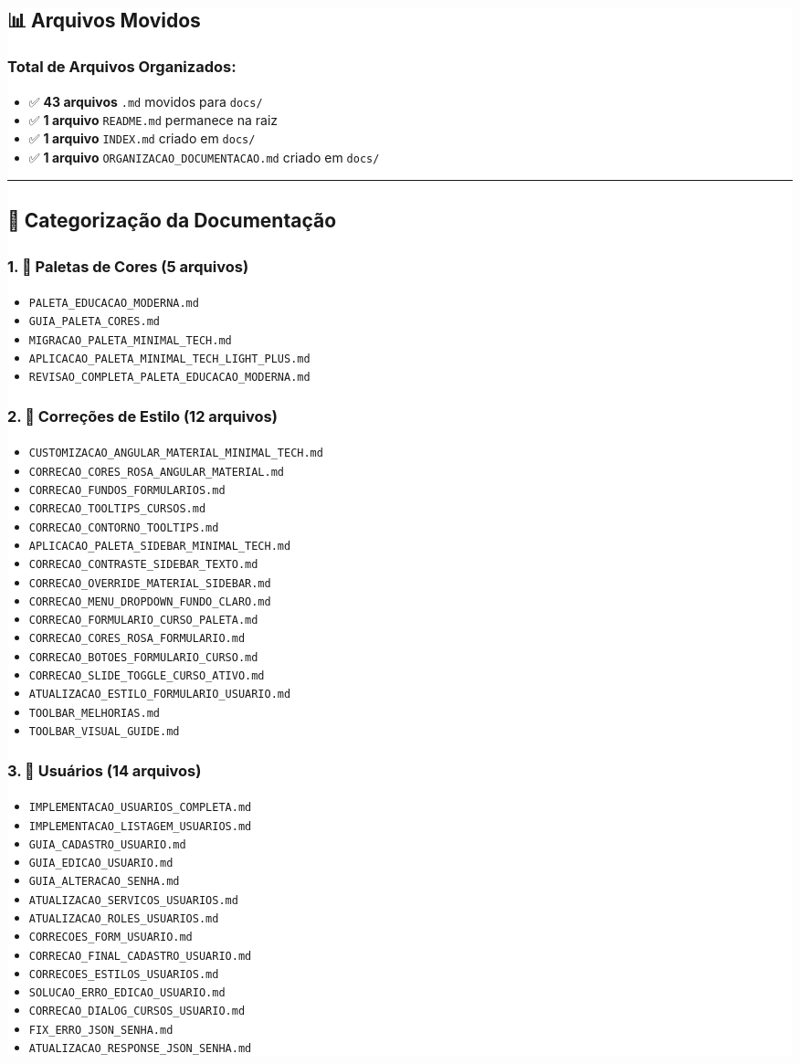 
## 📊 Arquivos Movidos

### **Total de Arquivos Organizados:**
- ✅ **43 arquivos** `.md` movidos para `docs/`
- ✅ **1 arquivo** `README.md` permanece na raiz
- ✅ **1 arquivo** `INDEX.md` criado em `docs/`
- ✅ **1 arquivo** `ORGANIZACAO_DOCUMENTACAO.md` criado em `docs/`

---

## 📂 Categorização da Documentação

### **1. 🎨 Paletas de Cores (5 arquivos)**
- `PALETA_EDUCACAO_MODERNA.md`
- `GUIA_PALETA_CORES.md`
- `MIGRACAO_PALETA_MINIMAL_TECH.md`
- `APLICACAO_PALETA_MINIMAL_TECH_LIGHT_PLUS.md`
- `REVISAO_COMPLETA_PALETA_EDUCACAO_MODERNA.md`

### **2. 🔧 Correções de Estilo (12 arquivos)**
- `CUSTOMIZACAO_ANGULAR_MATERIAL_MINIMAL_TECH.md`
- `CORRECAO_CORES_ROSA_ANGULAR_MATERIAL.md`
- `CORRECAO_FUNDOS_FORMULARIOS.md`
- `CORRECAO_TOOLTIPS_CURSOS.md`
- `CORRECAO_CONTORNO_TOOLTIPS.md`
- `APLICACAO_PALETA_SIDEBAR_MINIMAL_TECH.md`
- `CORRECAO_CONTRASTE_SIDEBAR_TEXTO.md`
- `CORRECAO_OVERRIDE_MATERIAL_SIDEBAR.md`
- `CORRECAO_MENU_DROPDOWN_FUNDO_CLARO.md`
- `CORRECAO_FORMULARIO_CURSO_PALETA.md`
- `CORRECAO_CORES_ROSA_FORMULARIO.md`
- `CORRECAO_BOTOES_FORMULARIO_CURSO.md`
- `CORRECAO_SLIDE_TOGGLE_CURSO_ATIVO.md`
- `ATUALIZACAO_ESTILO_FORMULARIO_USUARIO.md`
- `TOOLBAR_MELHORIAS.md`
- `TOOLBAR_VISUAL_GUIDE.md`

### **3. 👥 Usuários (14 arquivos)**
- `IMPLEMENTACAO_USUARIOS_COMPLETA.md`
- `IMPLEMENTACAO_LISTAGEM_USUARIOS.md`
- `GUIA_CADASTRO_USUARIO.md`
- `GUIA_EDICAO_USUARIO.md`
- `GUIA_ALTERACAO_SENHA.md`
- `ATUALIZACAO_SERVICOS_USUARIOS.md`
- `ATUALIZACAO_ROLES_USUARIOS.md`
- `CORRECOES_FORM_USUARIO.md`
- `CORRECAO_FINAL_CADASTRO_USUARIO.md`
- `CORRECOES_ESTILOS_USUARIOS.md`
- `SOLUCAO_ERRO_EDICAO_USUARIO.md`
- `CORRECAO_DIALOG_CURSOS_USUARIO.md`
- `FIX_ERRO_JSON_SENHA.md`
- `ATUALIZACAO_RESPONSE_JSON_SENHA.md`
